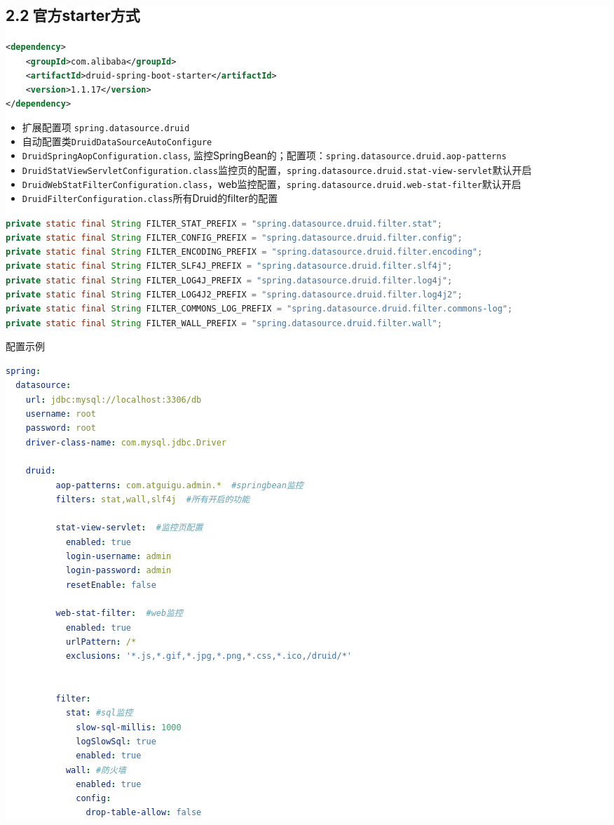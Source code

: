 ## 2.2 官方starter方式

```xml
<dependency>
    <groupId>com.alibaba</groupId>
    <artifactId>druid-spring-boot-starter</artifactId>
    <version>1.1.17</version>
</dependency>
```

- 扩展配置项 `spring.datasource.druid`
- 自动配置类`DruidDataSourceAutoConfigure`
- `DruidSpringAopConfiguration.class`, 监控SpringBean的；配置项：`spring.datasource.druid.aop-patterns`
- `DruidStatViewServletConfiguration.class`监控页的配置，`spring.datasource.druid.stat-view-servlet`默认开启
- `DruidWebStatFilterConfiguration.class`，web监控配置，`spring.datasource.druid.web-stat-filter`默认开启
- `DruidFilterConfiguration.class`所有Druid的filter的配置

```java
private static final String FILTER_STAT_PREFIX = "spring.datasource.druid.filter.stat";
private static final String FILTER_CONFIG_PREFIX = "spring.datasource.druid.filter.config";
private static final String FILTER_ENCODING_PREFIX = "spring.datasource.druid.filter.encoding";
private static final String FILTER_SLF4J_PREFIX = "spring.datasource.druid.filter.slf4j";
private static final String FILTER_LOG4J_PREFIX = "spring.datasource.druid.filter.log4j";
private static final String FILTER_LOG4J2_PREFIX = "spring.datasource.druid.filter.log4j2";
private static final String FILTER_COMMONS_LOG_PREFIX = "spring.datasource.druid.filter.commons-log";
private static final String FILTER_WALL_PREFIX = "spring.datasource.druid.filter.wall";
```

配置示例

```yaml
spring:
  datasource:
    url: jdbc:mysql://localhost:3306/db
    username: root
    password: root
    driver-class-name: com.mysql.jdbc.Driver
    
    druid:
          aop-patterns: com.atguigu.admin.*  #springbean监控
          filters: stat,wall,slf4j  #所有开启的功能
    
          stat-view-servlet:  #监控页配置
            enabled: true
            login-username: admin
            login-password: admin
            resetEnable: false
    
          web-stat-filter:  #web监控
            enabled: true
            urlPattern: /*
            exclusions: '*.js,*.gif,*.jpg,*.png,*.css,*.ico,/druid/*'
    
    
          filter:
            stat: #sql监控
              slow-sql-millis: 1000
              logSlowSql: true
              enabled: true
            wall: #防火墙
              enabled: true
              config:
                drop-table-allow: false
```
